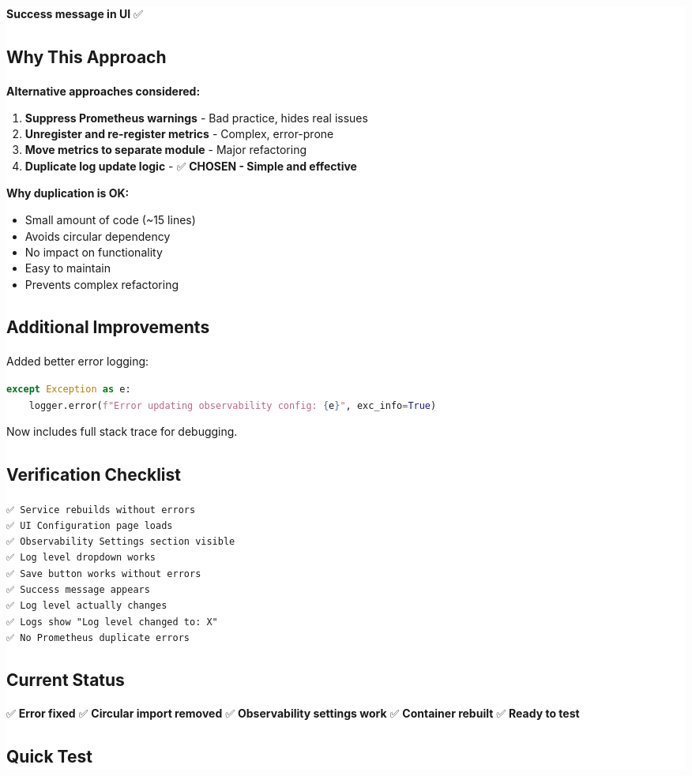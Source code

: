 **Success message in UI** ✅

## Why This Approach

**Alternative approaches considered:**

1. **Suppress Prometheus warnings** - Bad practice, hides real issues
2. **Unregister and re-register metrics** - Complex, error-prone
3. **Move metrics to separate module** - Major refactoring
4. **Duplicate log update logic** - ✅ **CHOSEN - Simple and effective**

**Why duplication is OK:**
- Small amount of code (~15 lines)
- Avoids circular dependency
- No impact on functionality
- Easy to maintain
- Prevents complex refactoring

## Additional Improvements

Added better error logging:
```python
except Exception as e:
    logger.error(f"Error updating observability config: {e}", exc_info=True)
```

Now includes full stack trace for debugging.

## Verification Checklist

```
✅ Service rebuilds without errors
✅ UI Configuration page loads
✅ Observability Settings section visible
✅ Log level dropdown works
✅ Save button works without errors
✅ Success message appears
✅ Log level actually changes
✅ Logs show "Log level changed to: X"
✅ No Prometheus duplicate errors
```

## Current Status

✅ **Error fixed**
✅ **Circular import removed**
✅ **Observability settings work**
✅ **Container rebuilt**
✅ **Ready to test**

## Quick Test
